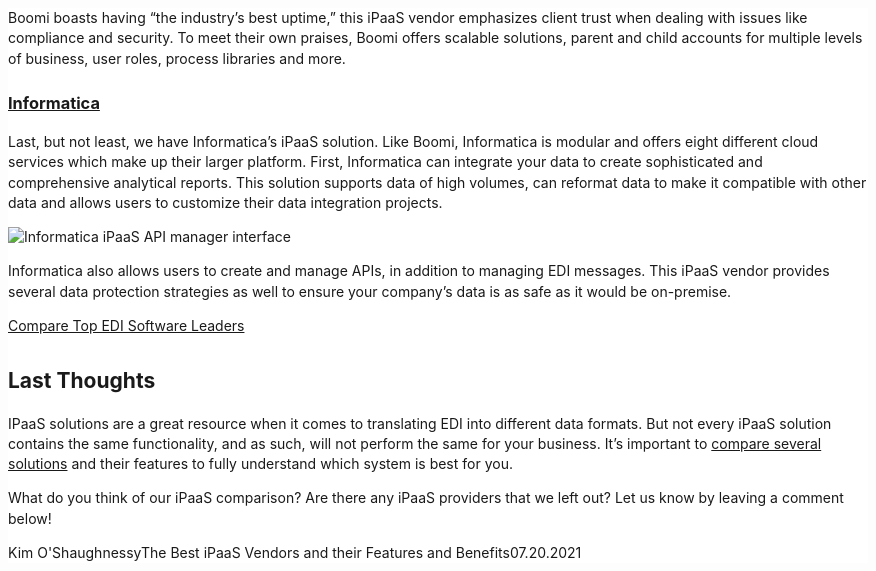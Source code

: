 Boomi boasts having “the industry’s best uptime,” this iPaaS vendor emphasizes client trust when dealing with issues like compliance and security. To meet their own praises, Boomi offers scalable solutions, parent and child accounts for multiple levels of business, user roles, process libraries and more.

### [Informatica](https://www.selecthub.com/etl-tools/informatica-powercenter/)

Last, but not least, we have Informatica’s iPaaS solution. Like Boomi, Informatica is modular and offers eight different cloud services which make up their larger platform. First, Informatica can integrate your data to create sophisticated and comprehensive analytical reports. This solution supports data of high volumes, can reformat data to make it compatible with other data and allows users to customize their data integration projects.

![Informatica iPaaS API manager interface](https://www.selecthub.com/wp-content/uploads/2019/01/Informatica-iPaaS-API-manager.png)

Informatica also allows users to create and manage APIs, in addition to managing EDI messages. This iPaaS vendor provides several data protection strategies as well to ensure your company’s data is as safe as it would be on-premise.

[Compare Top EDI Software Leaders](https://pmo.selecthub.com/top-edi-report-site-vers/)

## Last Thoughts

IPaaS solutions are a great resource when it comes to translating EDI into different data formats. But not every iPaaS solution contains the same functionality, and as such, will not perform the same for your business. It’s important to [compare several solutions](https://pmo.selecthub.com/top-edi-report-site-vers/) and their features to fully understand which system is best for you.

What do you think of our iPaaS comparison? Are there any iPaaS providers that we left out? Let us know by leaving a comment below!

Kim O'ShaughnessyThe Best iPaaS Vendors and their Features and Benefits07.20.2021